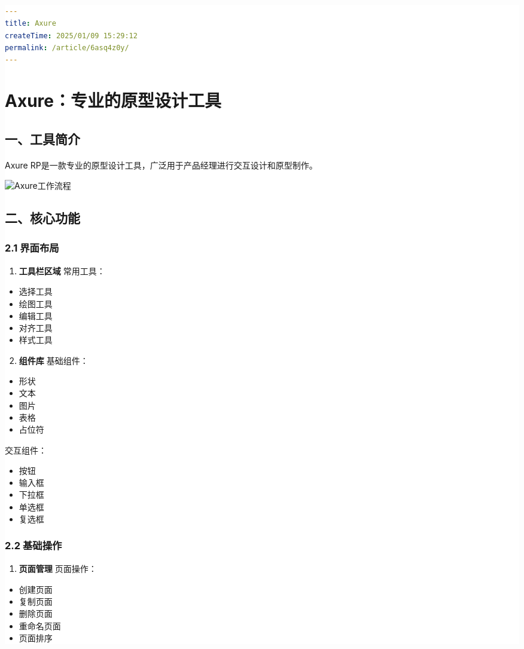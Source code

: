 ```yaml
---
title: Axure
createTime: 2025/01/09 15:29:12
permalink: /article/6asq4z0y/
---
```

# Axure：专业的原型设计工具

## 一、工具简介

Axure RP是一款专业的原型设计工具，广泛用于产品经理进行交互设计和原型制作。

![Axure工作流程](/img/placeholder/image-placeholder.svg)

## 二、核心功能

### 2.1 界面布局

1. **工具栏区域**
常用工具：
- 选择工具
- 绘图工具
- 编辑工具
- 对齐工具
- 样式工具

2. **组件库**
基础组件：
- 形状
- 文本
- 图片
- 表格
- 占位符

交互组件：
- 按钮
- 输入框
- 下拉框
- 单选框
- 复选框

### 2.2 基础操作

1. **页面管理**
页面操作：
- 创建页面
- 复制页面
- 删除页面
- 重命名页面
- 页面排序
